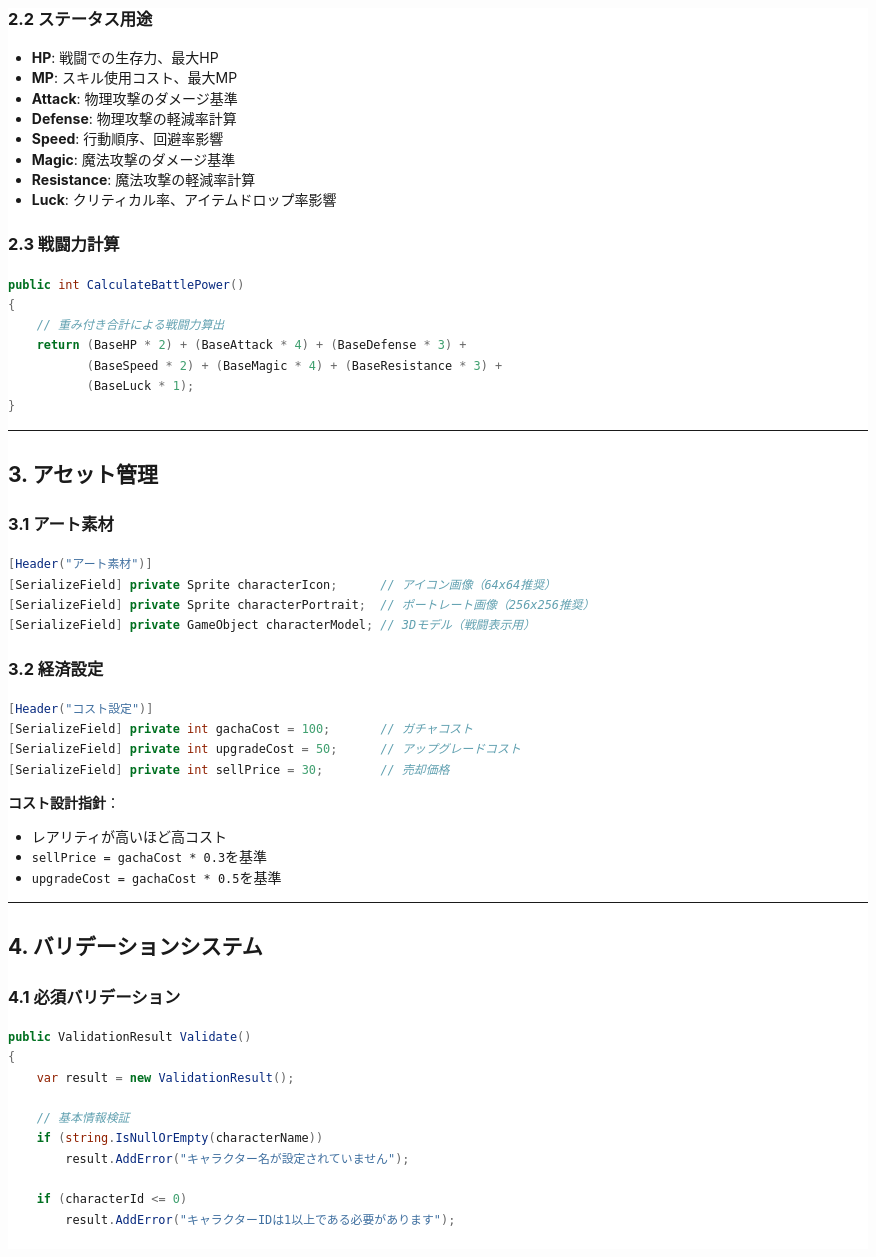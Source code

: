 ### 2.2 ステータス用途
- **HP**: 戦闘での生存力、最大HP
- **MP**: スキル使用コスト、最大MP
- **Attack**: 物理攻撃のダメージ基準
- **Defense**: 物理攻撃の軽減率計算
- **Speed**: 行動順序、回避率影響
- **Magic**: 魔法攻撃のダメージ基準
- **Resistance**: 魔法攻撃の軽減率計算
- **Luck**: クリティカル率、アイテムドロップ率影響

### 2.3 戦闘力計算
```csharp
public int CalculateBattlePower()
{
    // 重み付き合計による戦闘力算出
    return (BaseHP * 2) + (BaseAttack * 4) + (BaseDefense * 3) + 
           (BaseSpeed * 2) + (BaseMagic * 4) + (BaseResistance * 3) + 
           (BaseLuck * 1);
}
```

---

## 3. アセット管理

### 3.1 アート素材
```csharp
[Header("アート素材")]
[SerializeField] private Sprite characterIcon;      // アイコン画像（64x64推奨）
[SerializeField] private Sprite characterPortrait;  // ポートレート画像（256x256推奨）
[SerializeField] private GameObject characterModel; // 3Dモデル（戦闘表示用）
```

### 3.2 経済設定
```csharp
[Header("コスト設定")]
[SerializeField] private int gachaCost = 100;       // ガチャコスト
[SerializeField] private int upgradeCost = 50;      // アップグレードコスト
[SerializeField] private int sellPrice = 30;        // 売却価格
```

**コスト設計指針**：
- レアリティが高いほど高コスト
- `sellPrice = gachaCost * 0.3`を基準
- `upgradeCost = gachaCost * 0.5`を基準

---

## 4. バリデーションシステム

### 4.1 必須バリデーション
```csharp
public ValidationResult Validate()
{
    var result = new ValidationResult();
    
    // 基本情報検証
    if (string.IsNullOrEmpty(characterName))
        result.AddError("キャラクター名が設定されていません");
    
    if (characterId <= 0)
        result.AddError("キャラクターIDは1以上である必要があります");
    
```